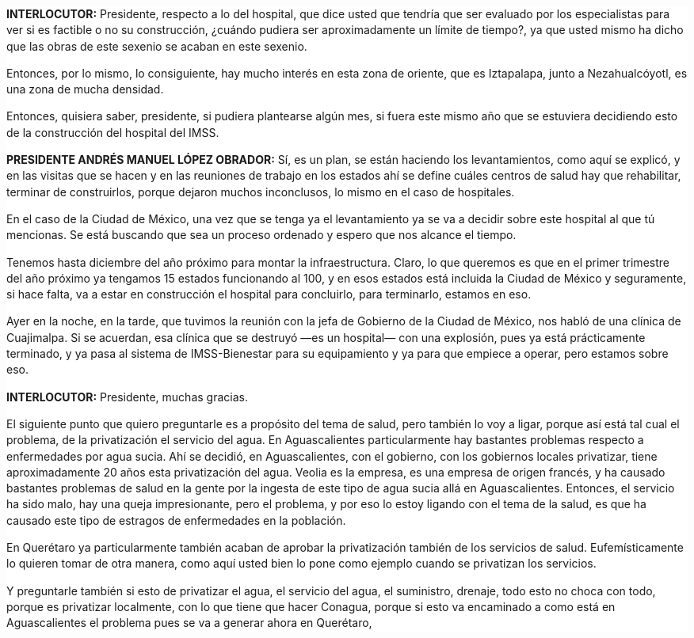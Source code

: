 **INTERLOCUTOR:** Presidente, respecto a lo del hospital, que dice usted que
tendría que ser evaluado por los especialistas para ver si es factible o no su
construcción, ¿cuándo pudiera ser aproximadamente un límite de tiempo?, ya que
usted mismo ha dicho que las obras de este sexenio se acaban en este sexenio.

Entonces, por lo mismo, lo consiguiente, hay mucho interés en esta zona de
oriente, que es Iztapalapa, junto a Nezahualcóyotl, es una zona de mucha
densidad.

Entonces, quisiera saber, presidente, si pudiera plantearse algún mes, si
fuera este mismo año que se estuviera decidiendo esto de la construcción del
hospital del IMSS.

**PRESIDENTE ANDRÉS MANUEL LÓPEZ OBRADOR:** Sí, es un plan, se están haciendo
los levantamientos, como aquí se explicó, y en las visitas que se hacen y en
las reuniones de trabajo en los estados ahí se define cuáles centros de salud
hay que rehabilitar, terminar de construirlos, porque dejaron muchos
inconclusos, lo mismo en el caso de hospitales.

En el caso de la Ciudad de México, una vez que se tenga ya el levantamiento ya
se va a decidir sobre este hospital al que tú mencionas. Se está buscando que
sea un proceso ordenado y espero que nos alcance el tiempo.

Tenemos hasta diciembre del año próximo para montar la infraestructura. Claro,
lo que queremos es que en el primer trimestre del año próximo ya tengamos 15
estados funcionando al 100, y en esos estados está incluida la Ciudad de
México y seguramente, si hace falta, va a estar en construcción el hospital
para concluirlo, para terminarlo, estamos en eso.

Ayer en la noche, en la tarde, que tuvimos la reunión con la jefa de Gobierno
de la Ciudad de México, nos habló de una clínica de Cuajimalpa. Si se
acuerdan, esa clínica que se destruyó —es un hospital— con una explosión, pues
ya está prácticamente terminado, y ya pasa al sistema de IMSS-Bienestar para
su equipamiento y ya para que empiece a operar, pero estamos sobre eso.

**INTERLOCUTOR:** Presidente, muchas gracias.

El siguiente punto que quiero preguntarle es a propósito del tema de salud,
pero también lo voy a ligar, porque así está tal cual el problema, de la
privatización el servicio del agua. En Aguascalientes particularmente hay
bastantes problemas respecto a enfermedades por agua sucia. Ahí se decidió, en
Aguascalientes, con el gobierno, con los gobiernos locales privatizar, tiene
aproximadamente 20 años esta privatización del agua. Veolia es la empresa, es
una empresa de origen francés, y ha causado bastantes problemas de salud en la
gente por la ingesta de este tipo de agua sucia allá en Aguascalientes.
Entonces, el servicio ha sido malo, hay una queja impresionante, pero el
problema, y por eso lo estoy ligando con el tema de la salud, es que ha
causado este tipo de estragos de enfermedades en la población.

En Querétaro ya particularmente también acaban de aprobar la privatización
también de los servicios de salud. Eufemísticamente lo quieren tomar de otra
manera, como aquí usted bien lo pone como ejemplo cuando se privatizan los
servicios.

Y preguntarle también si esto de privatizar el agua, el servicio del agua, el
suministro, drenaje, todo esto no choca con todo, porque es privatizar
localmente, con lo que tiene que hacer Conagua, porque si esto va encaminado a
como está en Aguascalientes el problema pues se va a generar ahora en
Querétaro,
